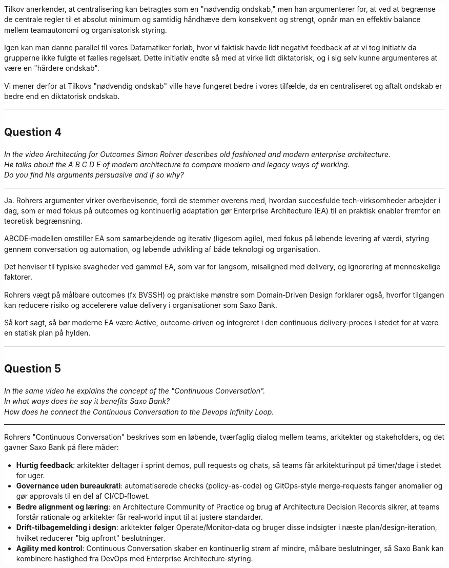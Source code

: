 Tilkov anerkender, at centralisering kan betragtes som en "nødvendig ondskab," men han argumenterer for, at ved at begrænse de centrale regler til et absolut minimum og samtidig håndhæve dem konsekvent og strengt, opnår man en effektiv balance mellem teamautonomi og organisatorisk styring.

Igen kan man danne parallel til vores Datamatiker forløb, hvor vi faktisk havde lidt negativt feedback af at vi tog initiativ da grupperne ikke fulgte et fælles regelsæt. Dette initiativ endte så med at virke lidt diktatorisk, og i sig selv kunne argumenteres at være en "hårdere ondskab". 

Vi mener derfor at Tilkovs "nødvendig ondskab" ville have fungeret bedre i vores tilfælde, da en centraliseret og aftalt ondskab er bedre end en diktatorisk ondskab.

---

## Question 4

*In the video Architecting for Outcomes Simon Rohrer describes old fashioned and modern enterprise architecture.<br>
He talks about the A B C D E of modern architecture to compare modern and legacy ways of working.<br>
Do you find his arguments persuasive and if so why?*

---

Ja. Rohrers argumenter virker overbevisende, fordi de stemmer overens med, hvordan succesfulde tech‑virksomheder arbejder i dag, som er med fokus på outcomes og kontinuerlig adaptation gør Enterprise Architecture (EA) til en praktisk enabler fremfor en teoretisk begrænsning.

ABCDE‑modellen omstiller EA som samarbejdende og iterativ (ligesom agile), med fokus på løbende levering af værdi, styring gennem conversation og automation, og løbende udvikling af både teknologi og organisation.

Det henviser til typiske svagheder ved gammel EA, som var for langsom, misaligned med delivery, og ignorering af menneskelige faktorer.

Rohrers vægt på målbare outcomes (fx BVSSH) og praktiske mønstre som Domain‑Driven Design forklarer også, hvorfor tilgangen kan reducere risiko og accelerere value delivery i organisationer som Saxo Bank.

Så kort sagt, så bør moderne EA være Active, outcome‑driven og integreret i den continuous delivery‑proces i stedet for at være en statisk plan på hylden.

---

## Question 5

*In the same video he explains the concept of the "Continuous Conversation".<br>
In what ways does he say it benefits Saxo Bank?<br>
How does he connect the Continuous Conversation to the Devops Infinity Loop.*

---

Rohrers "Continuous Conversation" beskrives som en løbende, tværfaglig dialog mellem teams, arkitekter og stakeholders, og det gavner Saxo Bank på flere måder:

- **Hurtig feedback**: arkitekter deltager i sprint demos, pull requests og chats, så teams får arkitekturinput på timer/dage i stedet for uger.
- **Governance uden bureaukrati**: automatiserede checks (policy-as-code) og GitOps‑style merge‑requests fanger anomalier og gør approvals til en del af CI/CD‑flowet.
- **Bedre alignment og læring**: en Architecture Community of Practice og brug af Architecture Decision Records sikrer, at teams forstår rationale og arkitekter får real‑world input til at justere standarder.
- **Drift‑tilbagemelding i design**: arkitekter følger Operate/Monitor‑data og bruger disse indsigter i næste plan/design‑iteration, hvilket reducerer "big upfront" beslutninger.
- **Agility med kontrol**: Continuous Conversation skaber en kontinuerlig strøm af mindre, målbare beslutninger, så Saxo Bank kan kombinere hastighed fra DevOps med Enterprise Architecture‑styring.
